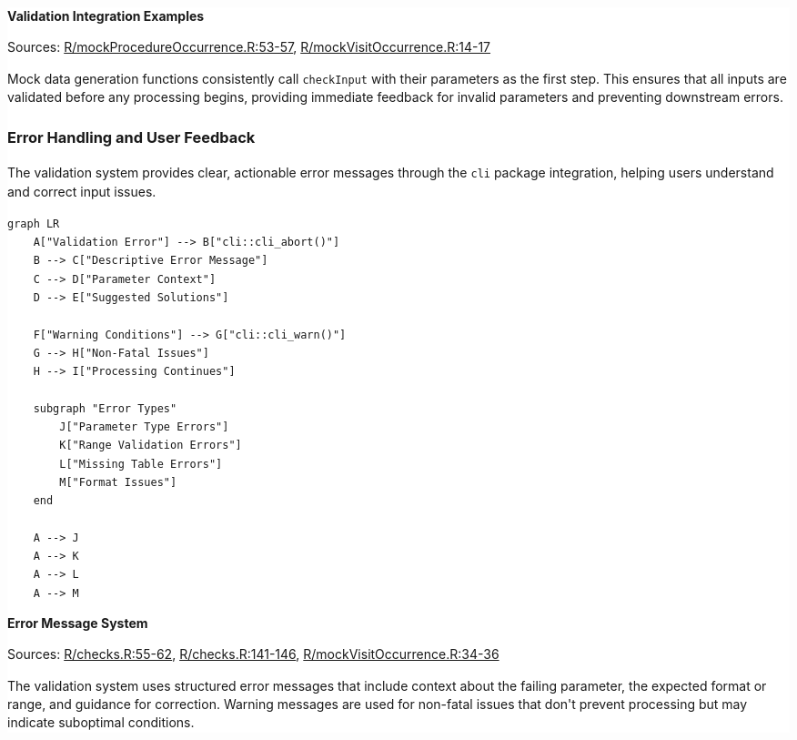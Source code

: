 **Validation Integration Examples**

Sources: [R/mockProcedureOccurrence.R:53-57](), [R/mockVisitOccurrence.R:14-17]()

Mock data generation functions consistently call `checkInput` with their parameters as the first step. This ensures that all inputs are validated before any processing begins, providing immediate feedback for invalid parameters and preventing downstream errors.

### Error Handling and User Feedback

The validation system provides clear, actionable error messages through the `cli` package integration, helping users understand and correct input issues.

```mermaid
graph LR
    A["Validation Error"] --> B["cli::cli_abort()"]
    B --> C["Descriptive Error Message"]
    C --> D["Parameter Context"]
    D --> E["Suggested Solutions"]
    
    F["Warning Conditions"] --> G["cli::cli_warn()"]
    G --> H["Non-Fatal Issues"]
    H --> I["Processing Continues"]
    
    subgraph "Error Types"
        J["Parameter Type Errors"]
        K["Range Validation Errors"]
        L["Missing Table Errors"]
        M["Format Issues"]
    end
    
    A --> J
    A --> K
    A --> L
    A --> M
```

**Error Message System**

Sources: [R/checks.R:55-62](), [R/checks.R:141-146](), [R/mockVisitOccurrence.R:34-36]()

The validation system uses structured error messages that include context about the failing parameter, the expected format or range, and guidance for correction. Warning messages are used for non-fatal issues that don't prevent processing but may indicate suboptimal conditions.
